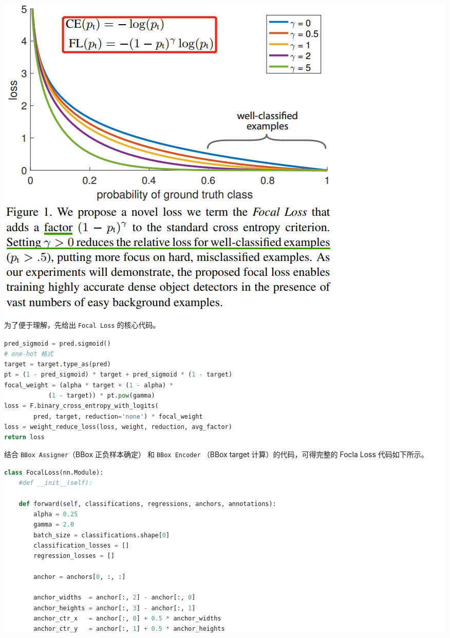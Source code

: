 ![focal-loss](../../data/images/retinanet/focal-loss.png )
  
为了便于理解，先给出 `Focal Loss` 的核心代码。
  
```Python
pred_sigmoid = pred.sigmoid()
# one-hot 格式
target = target.type_as(pred)
pt = (1 - pred_sigmoid) * target + pred_sigmoid * (1 - target)
focal_weight = (alpha * target + (1 - alpha) *
            (1 - target)) * pt.pow(gamma)
loss = F.binary_cross_entropy_with_logits(
        pred, target, reduction='none') * focal_weight
loss = weight_reduce_loss(loss, weight, reduction, avg_factor)
return loss
```
  
结合 `BBox Assigner`（BBox 正负样本确定） 和 `BBox Encoder` （BBox target 计算）的代码，可得完整的 Focla Loss 代码如下所示。
  
```python
class FocalLoss(nn.Module):
    #def __init__(self):
  
    def forward(self, classifications, regressions, anchors, annotations):
        alpha = 0.25
        gamma = 2.0
        batch_size = classifications.shape[0]
        classification_losses = []
        regression_losses = []
  
        anchor = anchors[0, :, :]
  
        anchor_widths  = anchor[:, 2] - anchor[:, 0]
        anchor_heights = anchor[:, 3] - anchor[:, 1]
        anchor_ctr_x   = anchor[:, 0] + 0.5 * anchor_widths
        anchor_ctr_y   = anchor[:, 1] + 0.5 * anchor_heights
```